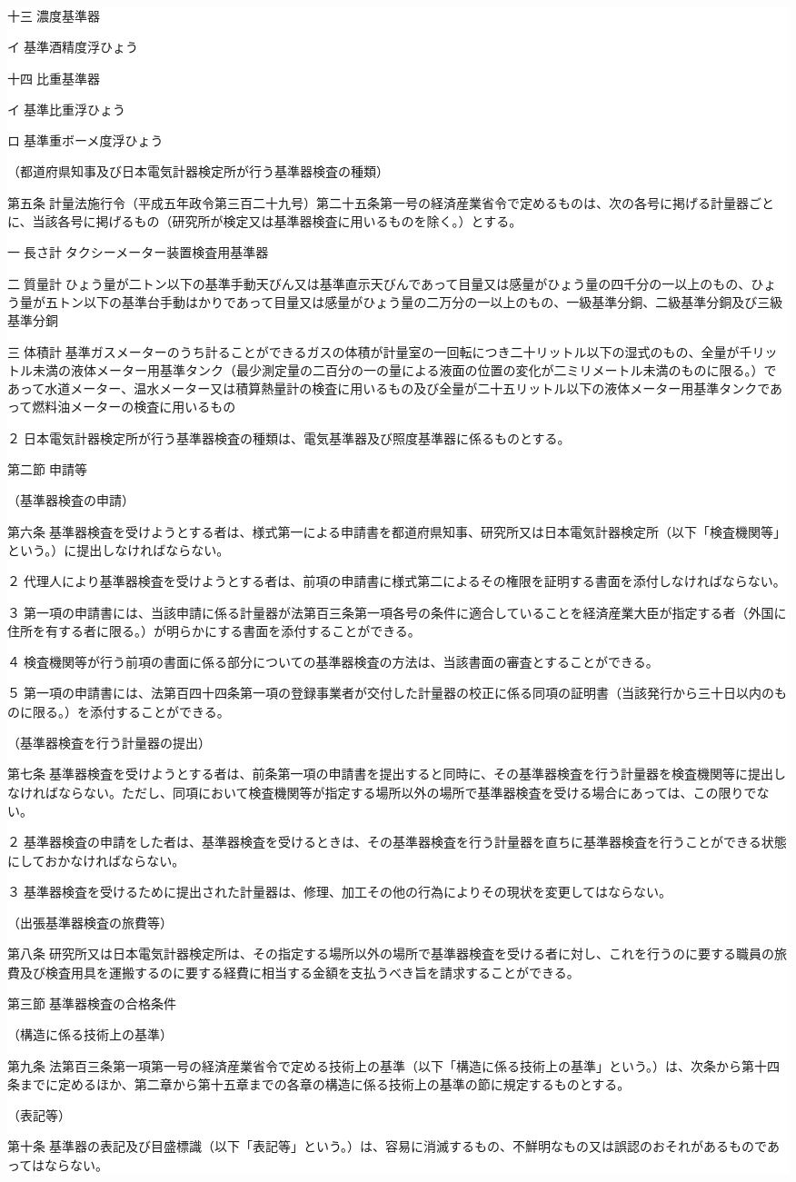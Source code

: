 十三 濃度基準器

イ 基準酒精度浮ひょう

十四 比重基準器

イ 基準比重浮ひょう

ロ 基準重ボーメ度浮ひょう

（都道府県知事及び日本電気計器検定所が行う基準器検査の種類）

第五条 計量法施行令（平成五年政令第三百二十九号）第二十五条第一号の経済産業省令で定めるものは、次の各号に掲げる計量器ごとに、当該各号に掲げるもの（研究所が検定又は基準器検査に用いるものを除く。）とする。

一 長さ計 タクシーメーター装置検査用基準器

二 質量計 ひょう量が二トン以下の基準手動天びん又は基準直示天びんであって目量又は感量がひょう量の四千分の一以上のもの、ひょう量が五トン以下の基準台手動はかりであって目量又は感量がひょう量の二万分の一以上のもの、一級基準分銅、二級基準分銅及び三級基準分銅

三 体積計 基準ガスメーターのうち計ることができるガスの体積が計量室の一回転につき二十リットル以下の湿式のもの、全量が千リットル未満の液体メーター用基準タンク（最少測定量の二百分の一の量による液面の位置の変化が二ミリメートル未満のものに限る。）であって水道メーター、温水メーター又は積算熱量計の検査に用いるもの及び全量が二十五リットル以下の液体メーター用基準タンクであって燃料油メーターの検査に用いるもの

２ 日本電気計器検定所が行う基準器検査の種類は、電気基準器及び照度基準器に係るものとする。

第二節 申請等

（基準器検査の申請）

第六条 基準器検査を受けようとする者は、様式第一による申請書を都道府県知事、研究所又は日本電気計器検定所（以下「検査機関等」という。）に提出しなければならない。

２ 代理人により基準器検査を受けようとする者は、前項の申請書に様式第二によるその権限を証明する書面を添付しなければならない。

３ 第一項の申請書には、当該申請に係る計量器が法第百三条第一項各号の条件に適合していることを経済産業大臣が指定する者（外国に住所を有する者に限る。）が明らかにする書面を添付することができる。

４ 検査機関等が行う前項の書面に係る部分についての基準器検査の方法は、当該書面の審査とすることができる。

５ 第一項の申請書には、法第百四十四条第一項の登録事業者が交付した計量器の校正に係る同項の証明書（当該発行から三十日以内のものに限る。）を添付することができる。

（基準器検査を行う計量器の提出）

第七条 基準器検査を受けようとする者は、前条第一項の申請書を提出すると同時に、その基準器検査を行う計量器を検査機関等に提出しなければならない。ただし、同項において検査機関等が指定する場所以外の場所で基準器検査を受ける場合にあっては、この限りでない。

２ 基準器検査の申請をした者は、基準器検査を受けるときは、その基準器検査を行う計量器を直ちに基準器検査を行うことができる状態にしておかなければならない。

３ 基準器検査を受けるために提出された計量器は、修理、加工その他の行為によりその現状を変更してはならない。

（出張基準器検査の旅費等）

第八条 研究所又は日本電気計器検定所は、その指定する場所以外の場所で基準器検査を受ける者に対し、これを行うのに要する職員の旅費及び検査用具を運搬するのに要する経費に相当する金額を支払うべき旨を請求することができる。

第三節 基準器検査の合格条件

（構造に係る技術上の基準）

第九条 法第百三条第一項第一号の経済産業省令で定める技術上の基準（以下「構造に係る技術上の基準」という。）は、次条から第十四条までに定めるほか、第二章から第十五章までの各章の構造に係る技術上の基準の節に規定するものとする。

（表記等）

第十条 基準器の表記及び目盛標識（以下「表記等」という。）は、容易に消滅するもの、不鮮明なもの又は誤認のおそれがあるものであってはならない。
